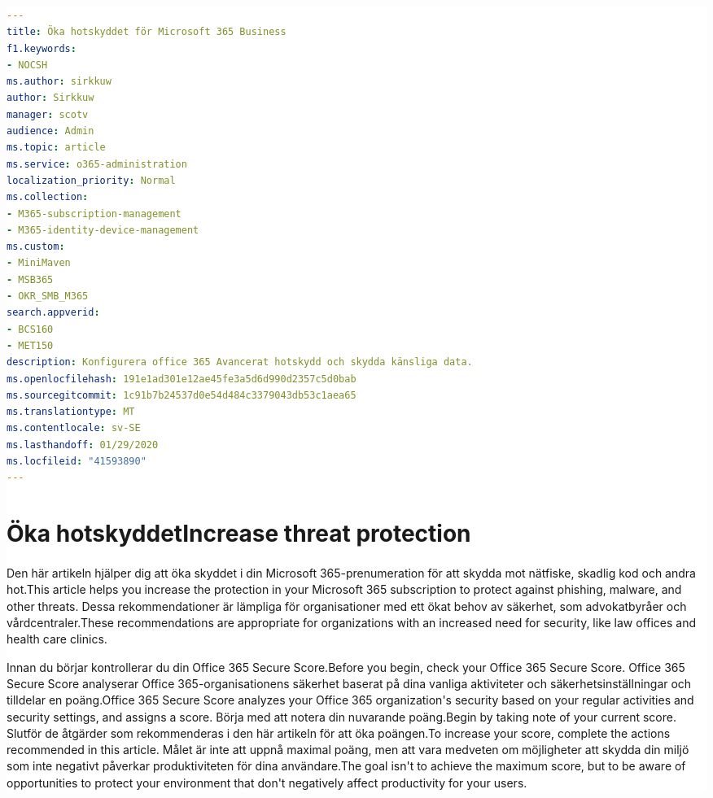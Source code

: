 ```yaml
---
title: Öka hotskyddet för Microsoft 365 Business
f1.keywords:
- NOCSH
ms.author: sirkkuw
author: Sirkkuw
manager: scotv
audience: Admin
ms.topic: article
ms.service: o365-administration
localization_priority: Normal
ms.collection:
- M365-subscription-management
- M365-identity-device-management
ms.custom:
- MiniMaven
- MSB365
- OKR_SMB_M365
search.appverid:
- BCS160
- MET150
description: Konfigurera office 365 Avancerat hotskydd och skydda känsliga data.
ms.openlocfilehash: 191e1ad301e12ae45fe3a5d6d990d2357c5d0bab
ms.sourcegitcommit: 1c91b7b24537d0e54d484c3379043db53c1aea65
ms.translationtype: MT
ms.contentlocale: sv-SE
ms.lasthandoff: 01/29/2020
ms.locfileid: "41593890"
---
```

# <a name="increase-threat-protection"></a><span data-ttu-id="3f4f9-103">Öka hotskyddet</span><span class="sxs-lookup"><span data-stu-id="3f4f9-103">Increase threat protection</span></span>

<span data-ttu-id="3f4f9-104">Den här artikeln hjälper dig att öka skyddet i din Microsoft 365-prenumeration för att skydda mot nätfiske, skadlig kod och andra hot.</span><span class="sxs-lookup"><span data-stu-id="3f4f9-104">This article helps you increase the protection in your Microsoft 365 subscription to protect against phishing, malware, and other threats.</span></span> <span data-ttu-id="3f4f9-105">Dessa rekommendationer är lämpliga för organisationer med ett ökat behov av säkerhet, som advokatbyråer och vårdcentraler.</span><span class="sxs-lookup"><span data-stu-id="3f4f9-105">These recommendations are appropriate for organizations with an increased need for security, like law offices and health care clinics.</span></span>

<span data-ttu-id="3f4f9-106">Innan du börjar kontrollerar du din Office 365 Secure Score.</span><span class="sxs-lookup"><span data-stu-id="3f4f9-106">Before you begin, check your Office 365 Secure Score.</span></span> <span data-ttu-id="3f4f9-107">Office 365 Secure Score analyserar Office 365-organisationens säkerhet baserat på dina vanliga aktiviteter och säkerhetsinställningar och tilldelar en poäng.</span><span class="sxs-lookup"><span data-stu-id="3f4f9-107">Office 365 Secure Score analyzes your Office 365 organization's security based on your regular activities and security settings, and assigns a score.</span></span> <span data-ttu-id="3f4f9-108">Börja med att notera din nuvarande poäng.</span><span class="sxs-lookup"><span data-stu-id="3f4f9-108">Begin by taking note of your current score.</span></span> <span data-ttu-id="3f4f9-109">Slutför de åtgärder som rekommenderas i den här artikeln för att öka poängen.</span><span class="sxs-lookup"><span data-stu-id="3f4f9-109">To increase your score, complete the actions recommended in this article.</span></span> <span data-ttu-id="3f4f9-110">Målet är inte att uppnå maximal poäng, men att vara medveten om möjligheter att skydda din miljö som inte negativt påverkar produktiviteten för dina användare.</span><span class="sxs-lookup"><span data-stu-id="3f4f9-110">The goal isn't to achieve the maximum score, but to be aware of opportunities to protect your environment that don't negatively affect productivity for your users.</span></span> 

